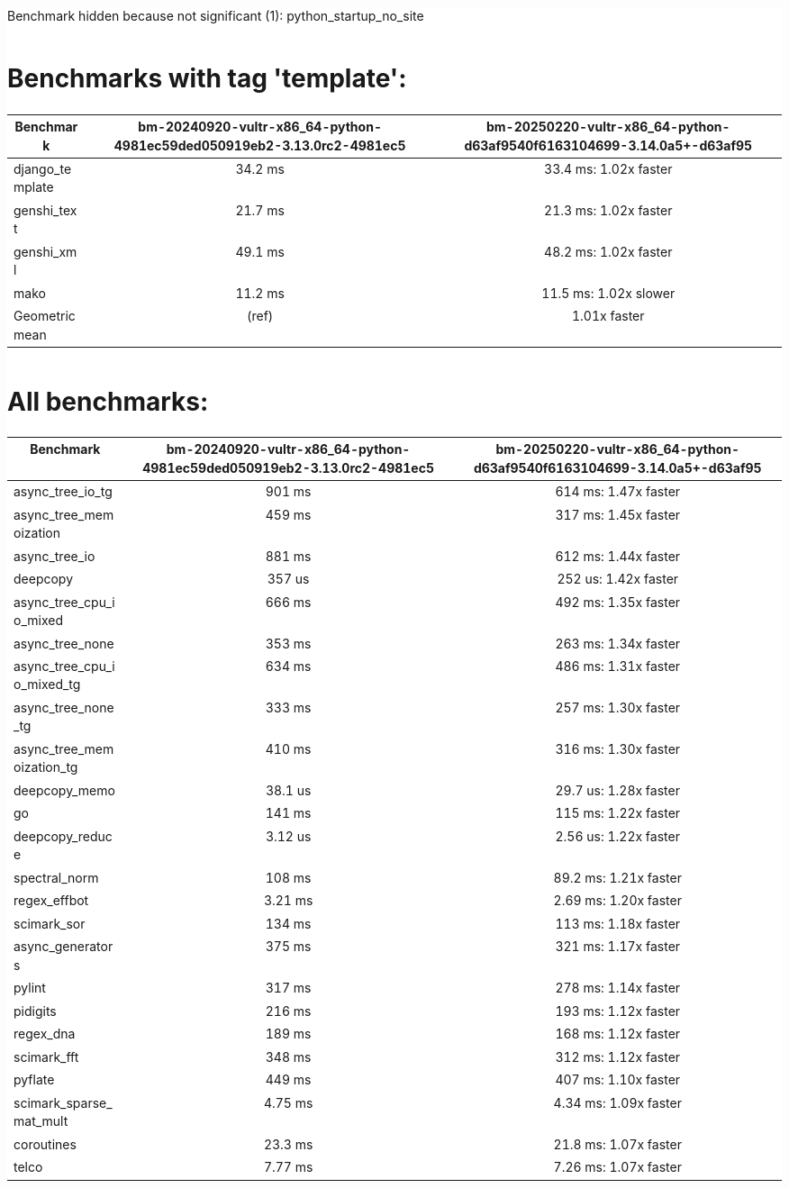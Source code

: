 Benchmark hidden because not significant (1): python_startup_no_site

Benchmarks with tag 'template':
===============================

| Benchmark       | bm-20240920-vultr-x86_64-python-4981ec59ded050919eb2-3.13.0rc2-4981ec5 | bm-20250220-vultr-x86_64-python-d63af9540f6163104699-3.14.0a5+-d63af95 |
|-----------------|:----------------------------------------------------------------------:|:----------------------------------------------------------------------:|
| django_template | 34.2 ms                                                                | 33.4 ms: 1.02x faster                                                  |
| genshi_text     | 21.7 ms                                                                | 21.3 ms: 1.02x faster                                                  |
| genshi_xml      | 49.1 ms                                                                | 48.2 ms: 1.02x faster                                                  |
| mako            | 11.2 ms                                                                | 11.5 ms: 1.02x slower                                                  |
| Geometric mean  | (ref)                                                                  | 1.01x faster                                                           |

All benchmarks:
===============

| Benchmark                  | bm-20240920-vultr-x86_64-python-4981ec59ded050919eb2-3.13.0rc2-4981ec5 | bm-20250220-vultr-x86_64-python-d63af9540f6163104699-3.14.0a5+-d63af95 |
|----------------------------|:----------------------------------------------------------------------:|:----------------------------------------------------------------------:|
| async_tree_io_tg           | 901 ms                                                                 | 614 ms: 1.47x faster                                                   |
| async_tree_memoization     | 459 ms                                                                 | 317 ms: 1.45x faster                                                   |
| async_tree_io              | 881 ms                                                                 | 612 ms: 1.44x faster                                                   |
| deepcopy                   | 357 us                                                                 | 252 us: 1.42x faster                                                   |
| async_tree_cpu_io_mixed    | 666 ms                                                                 | 492 ms: 1.35x faster                                                   |
| async_tree_none            | 353 ms                                                                 | 263 ms: 1.34x faster                                                   |
| async_tree_cpu_io_mixed_tg | 634 ms                                                                 | 486 ms: 1.31x faster                                                   |
| async_tree_none_tg         | 333 ms                                                                 | 257 ms: 1.30x faster                                                   |
| async_tree_memoization_tg  | 410 ms                                                                 | 316 ms: 1.30x faster                                                   |
| deepcopy_memo              | 38.1 us                                                                | 29.7 us: 1.28x faster                                                  |
| go                         | 141 ms                                                                 | 115 ms: 1.22x faster                                                   |
| deepcopy_reduce            | 3.12 us                                                                | 2.56 us: 1.22x faster                                                  |
| spectral_norm              | 108 ms                                                                 | 89.2 ms: 1.21x faster                                                  |
| regex_effbot               | 3.21 ms                                                                | 2.69 ms: 1.20x faster                                                  |
| scimark_sor                | 134 ms                                                                 | 113 ms: 1.18x faster                                                   |
| async_generators           | 375 ms                                                                 | 321 ms: 1.17x faster                                                   |
| pylint                     | 317 ms                                                                 | 278 ms: 1.14x faster                                                   |
| pidigits                   | 216 ms                                                                 | 193 ms: 1.12x faster                                                   |
| regex_dna                  | 189 ms                                                                 | 168 ms: 1.12x faster                                                   |
| scimark_fft                | 348 ms                                                                 | 312 ms: 1.12x faster                                                   |
| pyflate                    | 449 ms                                                                 | 407 ms: 1.10x faster                                                   |
| scimark_sparse_mat_mult    | 4.75 ms                                                                | 4.34 ms: 1.09x faster                                                  |
| coroutines                 | 23.3 ms                                                                | 21.8 ms: 1.07x faster                                                  |
| telco                      | 7.77 ms                                                                | 7.26 ms: 1.07x faster                                                  |